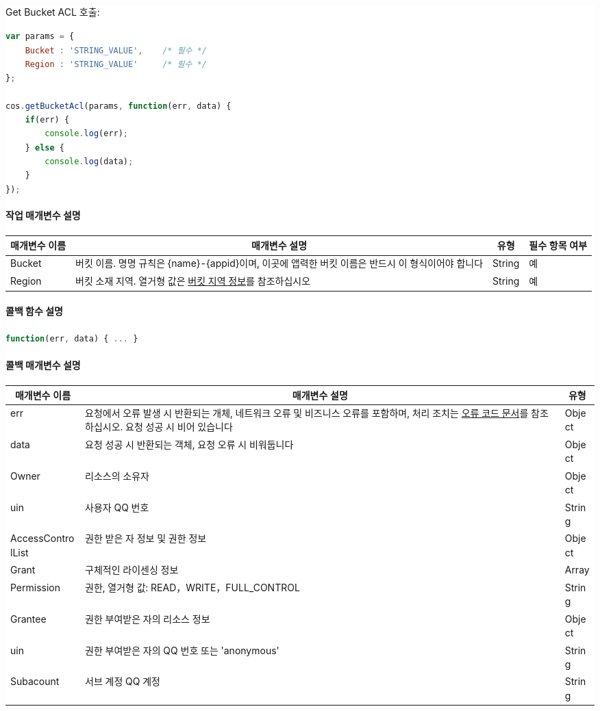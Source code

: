 Get Bucket ACL 호출:

```js
var params = {
	Bucket : 'STRING_VALUE',	/* 필수 */
	Region : 'STRING_VALUE'		/* 필수 */
};

cos.getBucketAcl(params, function(err, data) {
	if(err) {
		console.log(err);
	} else {
		console.log(data);
	}
});

```

#### 작업 매개변수 설명

| 매개변수 이름 | 매개변수 설명                                                     | 유형   | 필수 항목 여부 |
| ------ | ------------------------------------------------------------ | ------ | ---- |
| Bucket | 버킷 이름. 명명 규칙은 {name}-{appid}이며, 이곳에 앱력한 버킷 이름은 반드시 이 형식이어야 합니다 | String | 예   |
| Region | 버킷 소재 지역. 열거형 값은 [버킷 지역 정보](https://cloud.tencent.com/document/product/436/6224)를 참조하십시오 | String | 예   |

#### 콜백 함수 설명

```js
function(err, data) { ... }
```

#### 콜백 매개변수 설명

| 매개변수 이름     | 매개변수 설명                                                     | 유형 |
| ----------------- | ------------------------------------------------------------ | ------ |
| err               | 요청에서 오류 발생 시 반환되는 개체, 네트워크 오류 및 비즈니스 오류를 포함하며, 처리 조치는 [오류 코드 문서](https://cloud.tencent.com/document/product/436/7730)를 참조하십시오. 요청 성공 시 비어 있습니다 | Object |
| data              | 요청 성공 시 반환되는 객체, 요청 오류 시 비워둡니다                         | Object |
| Owner             | 리소스의 소유자                                             | Object |
| uin               | 사용자 QQ 번호                                                     | String |
| AccessControlList | 권한 받은 자 정보 및 권한 정보 | Object |
| Grant             | 구체적인 라이센싱 정보                                               | Array  |
| Permission        | 권한, 열거형 값: READ，WRITE，FULL_CONTROL                  | String |
| Grantee           | 권한 부여받은 자의 리소스 정보                                            | Object |
| uin               | 권한 부여받은 자의 QQ 번호 또는 'anonymous'                           | String |
| Subacount         | 서브 계정 QQ 계정                                               | String |
